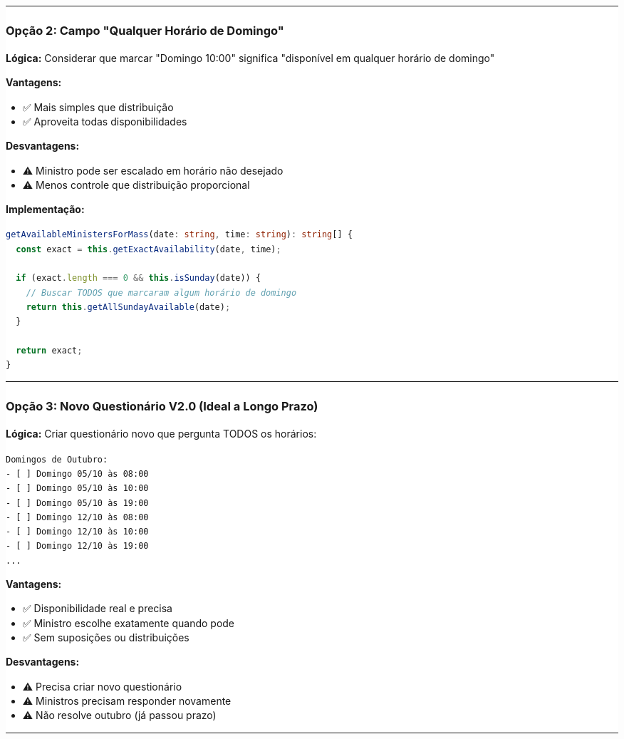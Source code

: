 
---

### Opção 2: Campo "Qualquer Horário de Domingo"

**Lógica:**
Considerar que marcar "Domingo 10:00" significa "disponível em qualquer horário de domingo"

**Vantagens:**
- ✅ Mais simples que distribuição
- ✅ Aproveita todas disponibilidades

**Desvantagens:**
- ⚠️  Ministro pode ser escalado em horário não desejado
- ⚠️  Menos controle que distribuição proporcional

**Implementação:**
```typescript
getAvailableMinistersForMass(date: string, time: string): string[] {
  const exact = this.getExactAvailability(date, time);

  if (exact.length === 0 && this.isSunday(date)) {
    // Buscar TODOS que marcaram algum horário de domingo
    return this.getAllSundayAvailable(date);
  }

  return exact;
}
```

---

### Opção 3: Novo Questionário V2.0 (Ideal a Longo Prazo)

**Lógica:**
Criar questionário novo que pergunta TODOS os horários:

```
Domingos de Outubro:
- [ ] Domingo 05/10 às 08:00
- [ ] Domingo 05/10 às 10:00
- [ ] Domingo 05/10 às 19:00
- [ ] Domingo 12/10 às 08:00
- [ ] Domingo 12/10 às 10:00
- [ ] Domingo 12/10 às 19:00
...
```

**Vantagens:**
- ✅ Disponibilidade real e precisa
- ✅ Ministro escolhe exatamente quando pode
- ✅ Sem suposições ou distribuições

**Desvantagens:**
- ⚠️  Precisa criar novo questionário
- ⚠️  Ministros precisam responder novamente
- ⚠️  Não resolve outubro (já passou prazo)

---